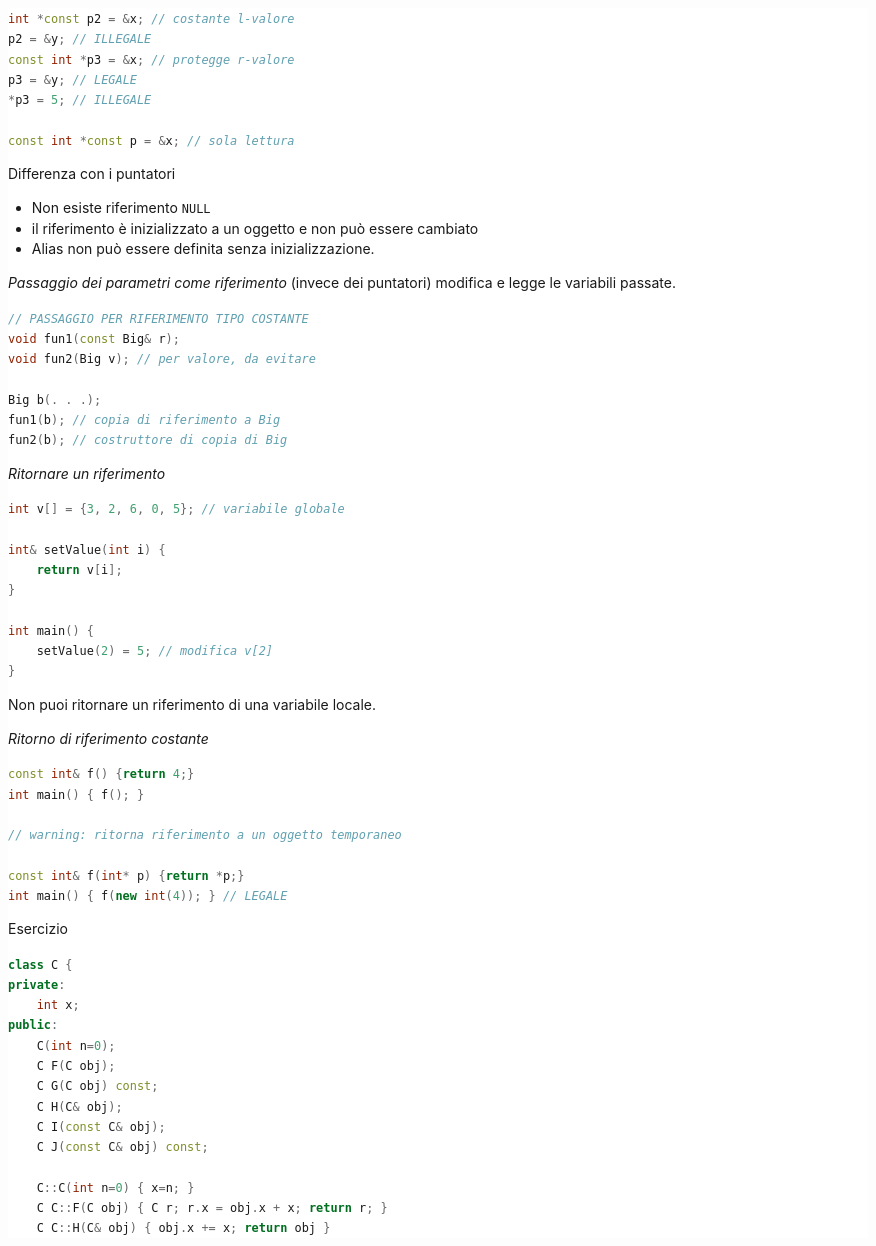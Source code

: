 ``` c++
int *const p2 = &x; // costante l-valore
p2 = &y; // ILLEGALE
const int *p3 = &x; // protegge r-valore
p3 = &y; // LEGALE
*p3 = 5; // ILLEGALE

const int *const p = &x; // sola lettura
```
Differenza con i puntatori
- Non esiste riferimento `NULL`
- il riferimento è inizializzato a un oggetto e non può essere cambiato
- Alias non può essere definita senza inizializzazione.

*Passaggio dei parametri come riferimento* (invece dei puntatori)
modifica e legge le variabili passate.
``` c++
// PASSAGGIO PER RIFERIMENTO TIPO COSTANTE
void fun1(const Big& r);
void fun2(Big v); // per valore, da evitare

Big b(. . .);
fun1(b); // copia di riferimento a Big
fun2(b); // costruttore di copia di Big
```

*Ritornare un riferimento*
``` c++
int v[] = {3, 2, 6, 0, 5}; // variabile globale

int& setValue(int i) {
	return v[i];
}

int main() {
	setValue(2) = 5; // modifica v[2]
}
```
Non puoi ritornare un riferimento di una variabile locale.

*Ritorno di riferimento costante*
``` c++
const int& f() {return 4;}
int main() { f(); }

// warning: ritorna riferimento a un oggetto temporaneo

const int& f(int* p) {return *p;}
int main() { f(new int(4)); } // LEGALE
```

Esercizio
``` c++
class C {
private:
	int x;
public:
	C(int n=0);
	C F(C obj);
	C G(C obj) const;
	C H(C& obj);
	C I(const C& obj);
	C J(const C& obj) const;
	
	C::C(int n=0) { x=n; }
	C C::F(C obj) { C r; r.x = obj.x + x; return r; }
	C C::H(C& obj) { obj.x += x; return obj }
```